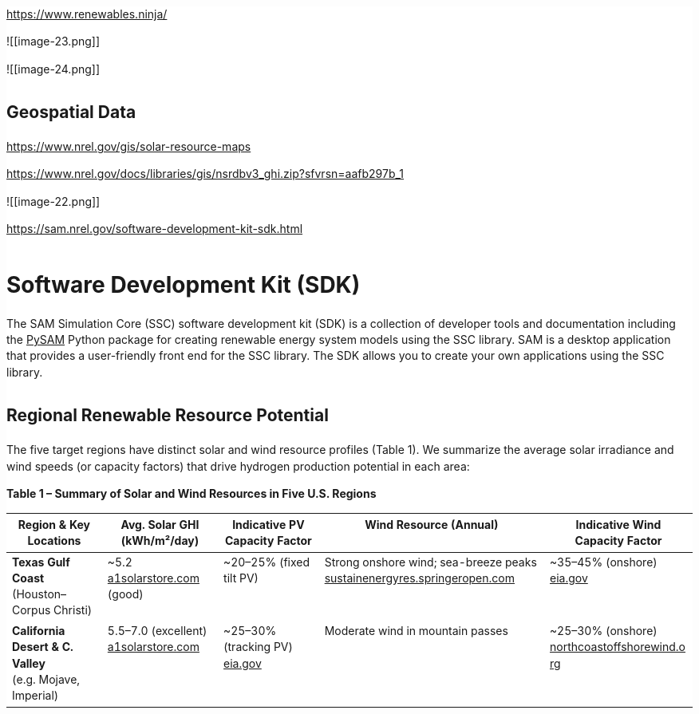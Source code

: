 
https://www.renewables.ninja/

![[image-23.png]]

![[image-24.png]]



## Geospatial Data

https://www.nrel.gov/gis/solar-resource-maps



https://www.nrel.gov/docs/libraries/gis/nsrdbv3_ghi.zip?sfvrsn=aafb297b_1


![[image-22.png]]




https://sam.nrel.gov/software-development-kit-sdk.html

# Software Development Kit (SDK)

The SAM Simulation Core (SSC) software development kit (SDK) is a collection of developer tools and documentation including the [PySAM](https://sam.nrel.gov/software-development-kit-sdk/pysam.html "Link to PySAM page") Python package for creating renewable energy system models using the SSC library. SAM is a desktop application that provides a user-friendly front end for the SSC library. The SDK allows you to create your own applications using the SSC library.





## Regional Renewable Resource Potential

The five target regions have distinct solar and wind resource profiles (Table 1). We summarize the average solar irradiance and wind speeds (or capacity factors) that drive hydrogen production potential in each area:

**Table 1 – Summary of Solar and Wind Resources in Five U.S. Regions**

| Region & Key Locations                                         | Avg. Solar GHI<br>(kWh/m²/day)                                                                                                                                                                        | Indicative PV Capacity Factor                                                                                                                                                                                                                                         | Wind Resource (Annual)                                                                                                                                                                                                                              | Indicative Wind Capacity Factor                                                                                                                                                                                                                   |
| -------------------------------------------------------------- | ----------------------------------------------------------------------------------------------------------------------------------------------------------------------------------------------------- | --------------------------------------------------------------------------------------------------------------------------------------------------------------------------------------------------------------------------------------------------------------------- | --------------------------------------------------------------------------------------------------------------------------------------------------------------------------------------------------------------------------------------------------- | ------------------------------------------------------------------------------------------------------------------------------------------------------------------------------------------------------------------------------------------------- |
| **Texas Gulf Coast**  <br>(Houston–Corpus Christi)             | ~5.2​[a1solarstore.com](https://a1solarstore.com/state-solar-power-rankings.html?srsltid=AfmBOoojxQ-yCfwl8Zc511jq7_E3Fs5aNjTqtKEyHBceNNce7twBMPHQ#:~:text=Florida%2011%207607,14) (good)              | ~20–25% (fixed tilt PV)                                                                                                                                                                                                                                               | Strong onshore wind; sea-breeze peaks​[sustainenergyres.springeropen.com](https://sustainenergyres.springeropen.com/articles/10.1186/s40807-018-0054-3#:~:text=farms%2C%20since%20the%20feasibility%20of,with%20summer%20afternoon%20sea%20breezes) | ~35–45% (onshore)​[eia.gov](https://www.eia.gov/todayinenergy/detail.php?id=45476#:~:text=wind%20generators%20in%20Texas%20ran,United%20States%20as%20a%20whole)                                                                                  |
| **California Desert & C. Valley**  <br>(e.g. Mojave, Imperial) | 5.5–7.0 (excellent)​[a1solarstore.com](https://a1solarstore.com/state-solar-power-rankings.html?srsltid=AfmBOoojxQ-yCfwl8Zc511jq7_E3Fs5aNjTqtKEyHBceNNce7twBMPHQ#:~:text=Nevada%203%209161,51)        | ~25–30% (tracking PV)​[eia.gov](https://www.eia.gov/todayinenergy/detail.php?id=39832#:~:text=second%2C%20with%20a%2029.0,4)                                                                                                                                          | Moderate wind in mountain passes                                                                                                                                                                                                                    | ~25–30% (onshore)​[northcoastoffshorewind.org](https://www.northcoastoffshorewind.org/faq-why-offshore-wind-on-the-north-coast#:~:text=wind%3F%20www,capacity%20factor%2C%20offshore%20wind)                                                      |